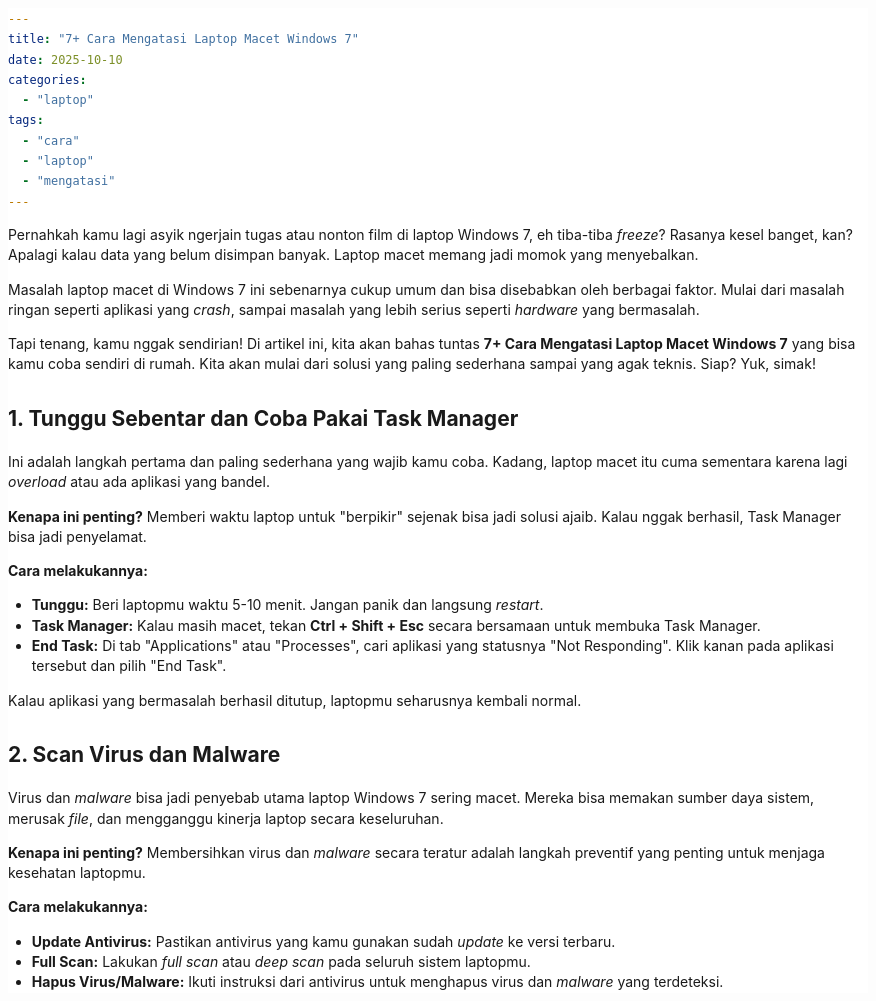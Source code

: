 ```yaml
---
title: "7+ Cara Mengatasi Laptop Macet Windows 7"
date: 2025-10-10
categories: 
  - "laptop"
tags: 
  - "cara"
  - "laptop"
  - "mengatasi"
---
```


Pernahkah kamu lagi asyik ngerjain tugas atau nonton film di laptop Windows 7, eh tiba-tiba _freeze_? Rasanya kesel banget, kan? Apalagi kalau data yang belum disimpan banyak. Laptop macet memang jadi momok yang menyebalkan.

Masalah laptop macet di Windows 7 ini sebenarnya cukup umum dan bisa disebabkan oleh berbagai faktor. Mulai dari masalah ringan seperti aplikasi yang _crash_, sampai masalah yang lebih serius seperti _hardware_ yang bermasalah.

Tapi tenang, kamu nggak sendirian! Di artikel ini, kita akan bahas tuntas **7+ Cara Mengatasi Laptop Macet Windows 7** yang bisa kamu coba sendiri di rumah. Kita akan mulai dari solusi yang paling sederhana sampai yang agak teknis. Siap? Yuk, simak!

## 1\. Tunggu Sebentar dan Coba Pakai Task Manager

Ini adalah langkah pertama dan paling sederhana yang wajib kamu coba. Kadang, laptop macet itu cuma sementara karena lagi _overload_ atau ada aplikasi yang bandel.

**Kenapa ini penting?** Memberi waktu laptop untuk "berpikir" sejenak bisa jadi solusi ajaib. Kalau nggak berhasil, Task Manager bisa jadi penyelamat.

**Cara melakukannya:**

- **Tunggu:** Beri laptopmu waktu 5-10 menit. Jangan panik dan langsung _restart_.
- **Task Manager:** Kalau masih macet, tekan **Ctrl + Shift + Esc** secara bersamaan untuk membuka Task Manager.
- **End Task:** Di tab "Applications" atau "Processes", cari aplikasi yang statusnya "Not Responding". Klik kanan pada aplikasi tersebut dan pilih "End Task".

Kalau aplikasi yang bermasalah berhasil ditutup, laptopmu seharusnya kembali normal.

## 2\. Scan Virus dan Malware

Virus dan _malware_ bisa jadi penyebab utama laptop Windows 7 sering macet. Mereka bisa memakan sumber daya sistem, merusak _file_, dan mengganggu kinerja laptop secara keseluruhan.

**Kenapa ini penting?** Membersihkan virus dan _malware_ secara teratur adalah langkah preventif yang penting untuk menjaga kesehatan laptopmu.

**Cara melakukannya:**

- **Update Antivirus:** Pastikan antivirus yang kamu gunakan sudah _update_ ke versi terbaru.
- **Full Scan:** Lakukan _full scan_ atau _deep scan_ pada seluruh sistem laptopmu.
- **Hapus Virus/Malware:** Ikuti instruksi dari antivirus untuk menghapus virus dan _malware_ yang terdeteksi.
